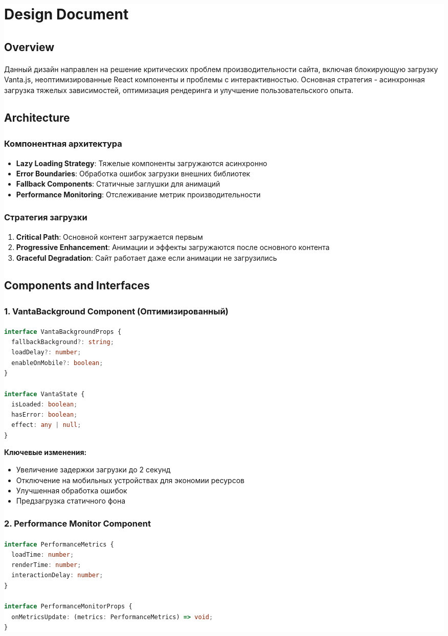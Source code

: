 # Design Document

## Overview

Данный дизайн направлен на решение критических проблем производительности сайта, включая блокирующую загрузку Vanta.js, неоптимизированные React компоненты и проблемы с интерактивностью. Основная стратегия - асинхронная загрузка тяжелых зависимостей, оптимизация рендеринга и улучшение пользовательского опыта.

## Architecture

### Компонентная архитектура
- **Lazy Loading Strategy**: Тяжелые компоненты загружаются асинхронно
- **Error Boundaries**: Обработка ошибок загрузки внешних библиотек
- **Fallback Components**: Статичные заглушки для анимаций
- **Performance Monitoring**: Отслеживание метрик производительности

### Стратегия загрузки
1. **Critical Path**: Основной контент загружается первым
2. **Progressive Enhancement**: Анимации и эффекты загружаются после основного контента
3. **Graceful Degradation**: Сайт работает даже если анимации не загрузились

## Components and Interfaces

### 1. VantaBackground Component (Оптимизированный)
```typescript
interface VantaBackgroundProps {
  fallbackBackground?: string;
  loadDelay?: number;
  enableOnMobile?: boolean;
}

interface VantaState {
  isLoaded: boolean;
  hasError: boolean;
  effect: any | null;
}
```

**Ключевые изменения:**
- Увеличение задержки загрузки до 2 секунд
- Отключение на мобильных устройствах для экономии ресурсов
- Улучшенная обработка ошибок
- Предзагрузка статичного фона

### 2. Performance Monitor Component
```typescript
interface PerformanceMetrics {
  loadTime: number;
  renderTime: number;
  interactionDelay: number;
}

interface PerformanceMonitorProps {
  onMetricsUpdate: (metrics: PerformanceMetrics) => void;
}
```
